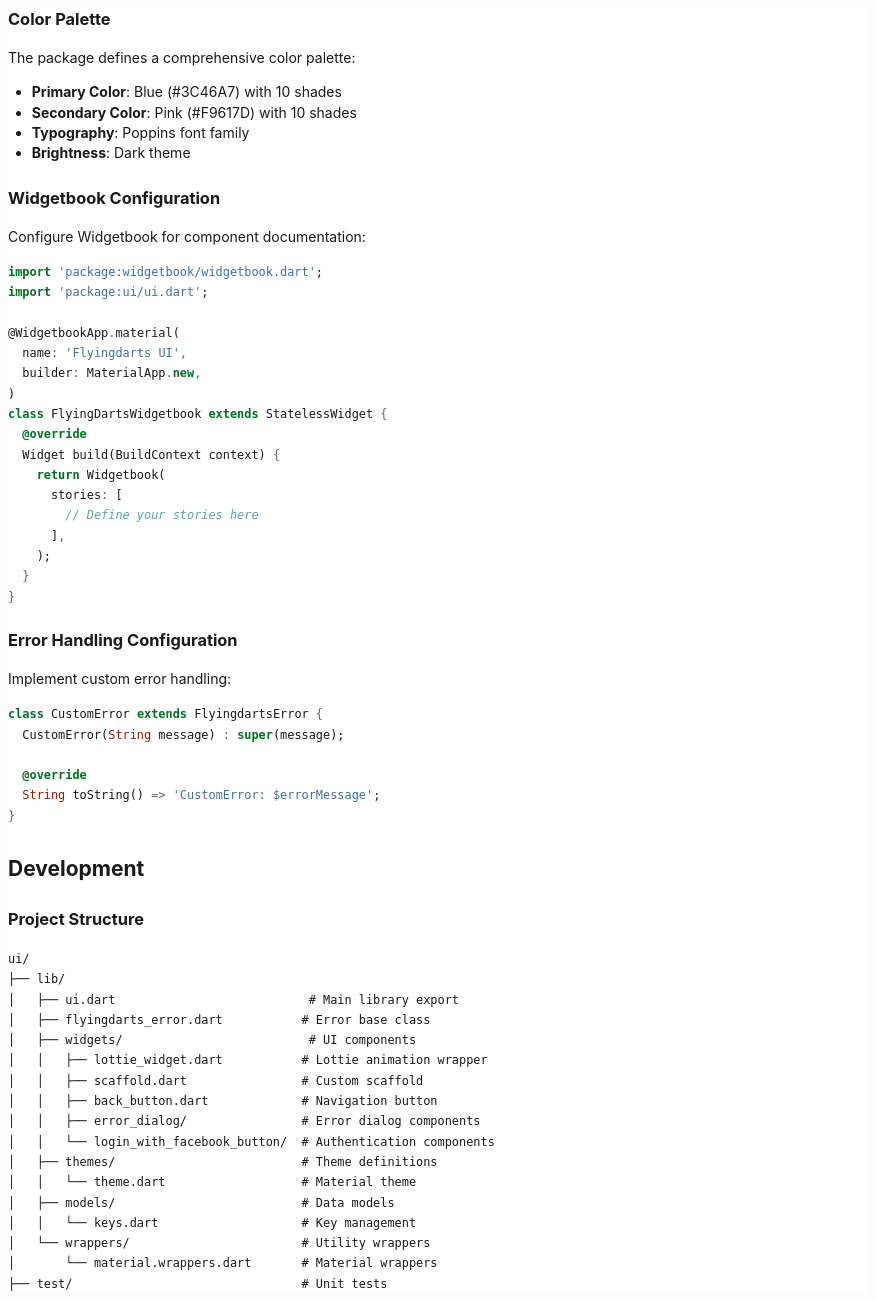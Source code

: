 ### Color Palette
The package defines a comprehensive color palette:

- **Primary Color**: Blue (#3C46A7) with 10 shades
- **Secondary Color**: Pink (#F9617D) with 10 shades
- **Typography**: Poppins font family
- **Brightness**: Dark theme

### Widgetbook Configuration
Configure Widgetbook for component documentation:

```dart
import 'package:widgetbook/widgetbook.dart';
import 'package:ui/ui.dart';

@WidgetbookApp.material(
  name: 'Flyingdarts UI',
  builder: MaterialApp.new,
)
class FlyingDartsWidgetbook extends StatelessWidget {
  @override
  Widget build(BuildContext context) {
    return Widgetbook(
      stories: [
        // Define your stories here
      ],
    );
  }
}
```

### Error Handling Configuration
Implement custom error handling:

```dart
class CustomError extends FlyingdartsError {
  CustomError(String message) : super(message);
  
  @override
  String toString() => 'CustomError: $errorMessage';
}
```

## Development

### Project Structure
```
ui/
├── lib/
│   ├── ui.dart                           # Main library export
│   ├── flyingdarts_error.dart           # Error base class
│   ├── widgets/                          # UI components
│   │   ├── lottie_widget.dart           # Lottie animation wrapper
│   │   ├── scaffold.dart                # Custom scaffold
│   │   ├── back_button.dart             # Navigation button
│   │   ├── error_dialog/                # Error dialog components
│   │   └── login_with_facebook_button/  # Authentication components
│   ├── themes/                          # Theme definitions
│   │   └── theme.dart                   # Material theme
│   ├── models/                          # Data models
│   │   └── keys.dart                    # Key management
│   └── wrappers/                        # Utility wrappers
│       └── material.wrappers.dart       # Material wrappers
├── test/                                # Unit tests
```